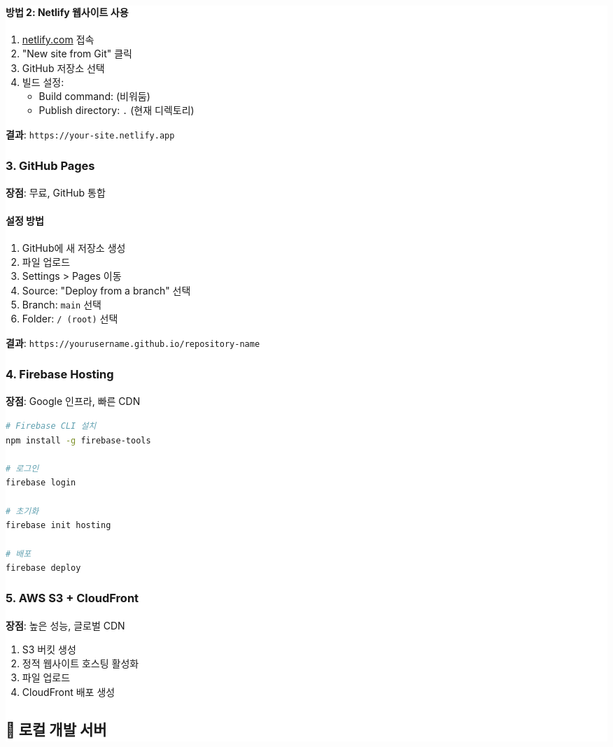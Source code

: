 #### 방법 2: Netlify 웹사이트 사용
1. [netlify.com](https://netlify.com) 접속
2. "New site from Git" 클릭
3. GitHub 저장소 선택
4. 빌드 설정:
   - Build command: (비워둠)
   - Publish directory: `.` (현재 디렉토리)

**결과**: `https://your-site.netlify.app`

### 3. GitHub Pages

**장점**: 무료, GitHub 통합

#### 설정 방법
1. GitHub에 새 저장소 생성
2. 파일 업로드
3. Settings > Pages 이동
4. Source: "Deploy from a branch" 선택
5. Branch: `main` 선택
6. Folder: `/ (root)` 선택

**결과**: `https://yourusername.github.io/repository-name`

### 4. Firebase Hosting

**장점**: Google 인프라, 빠른 CDN

```bash
# Firebase CLI 설치
npm install -g firebase-tools

# 로그인
firebase login

# 초기화
firebase init hosting

# 배포
firebase deploy
```

### 5. AWS S3 + CloudFront

**장점**: 높은 성능, 글로벌 CDN

1. S3 버킷 생성
2. 정적 웹사이트 호스팅 활성화
3. 파일 업로드
4. CloudFront 배포 생성

## 🔧 로컬 개발 서버
